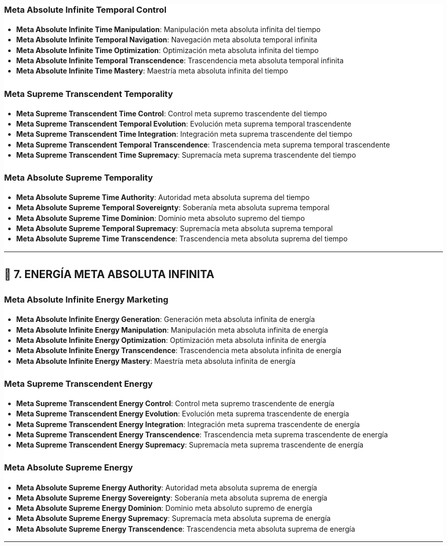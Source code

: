 ### **Meta Absolute Infinite Temporal Control**
- **Meta Absolute Infinite Time Manipulation**: Manipulación meta absoluta infinita del tiempo
- **Meta Absolute Infinite Temporal Navigation**: Navegación meta absoluta temporal infinita
- **Meta Absolute Infinite Time Optimization**: Optimización meta absoluta infinita del tiempo
- **Meta Absolute Infinite Temporal Transcendence**: Trascendencia meta absoluta temporal infinita
- **Meta Absolute Infinite Time Mastery**: Maestría meta absoluta infinita del tiempo

### **Meta Supreme Transcendent Temporality**
- **Meta Supreme Transcendent Time Control**: Control meta supremo trascendente del tiempo
- **Meta Supreme Transcendent Temporal Evolution**: Evolución meta suprema temporal trascendente
- **Meta Supreme Transcendent Time Integration**: Integración meta suprema trascendente del tiempo
- **Meta Supreme Transcendent Temporal Transcendence**: Trascendencia meta suprema temporal trascendente
- **Meta Supreme Transcendent Time Supremacy**: Supremacía meta suprema trascendente del tiempo

### **Meta Absolute Supreme Temporality**
- **Meta Absolute Supreme Time Authority**: Autoridad meta absoluta suprema del tiempo
- **Meta Absolute Supreme Temporal Sovereignty**: Soberanía meta absoluta suprema temporal
- **Meta Absolute Supreme Time Dominion**: Dominio meta absoluto supremo del tiempo
- **Meta Absolute Supreme Temporal Supremacy**: Supremacía meta absoluta suprema temporal
- **Meta Absolute Supreme Time Transcendence**: Trascendencia meta absoluta suprema del tiempo

---

## **🌊 7. ENERGÍA META ABSOLUTA INFINITA**

### **Meta Absolute Infinite Energy Marketing**
- **Meta Absolute Infinite Energy Generation**: Generación meta absoluta infinita de energía
- **Meta Absolute Infinite Energy Manipulation**: Manipulación meta absoluta infinita de energía
- **Meta Absolute Infinite Energy Optimization**: Optimización meta absoluta infinita de energía
- **Meta Absolute Infinite Energy Transcendence**: Trascendencia meta absoluta infinita de energía
- **Meta Absolute Infinite Energy Mastery**: Maestría meta absoluta infinita de energía

### **Meta Supreme Transcendent Energy**
- **Meta Supreme Transcendent Energy Control**: Control meta supremo trascendente de energía
- **Meta Supreme Transcendent Energy Evolution**: Evolución meta suprema trascendente de energía
- **Meta Supreme Transcendent Energy Integration**: Integración meta suprema trascendente de energía
- **Meta Supreme Transcendent Energy Transcendence**: Trascendencia meta suprema trascendente de energía
- **Meta Supreme Transcendent Energy Supremacy**: Supremacía meta suprema trascendente de energía

### **Meta Absolute Supreme Energy**
- **Meta Absolute Supreme Energy Authority**: Autoridad meta absoluta suprema de energía
- **Meta Absolute Supreme Energy Sovereignty**: Soberanía meta absoluta suprema de energía
- **Meta Absolute Supreme Energy Dominion**: Dominio meta absoluto supremo de energía
- **Meta Absolute Supreme Energy Supremacy**: Supremacía meta absoluta suprema de energía
- **Meta Absolute Supreme Energy Transcendence**: Trascendencia meta absoluta suprema de energía

---